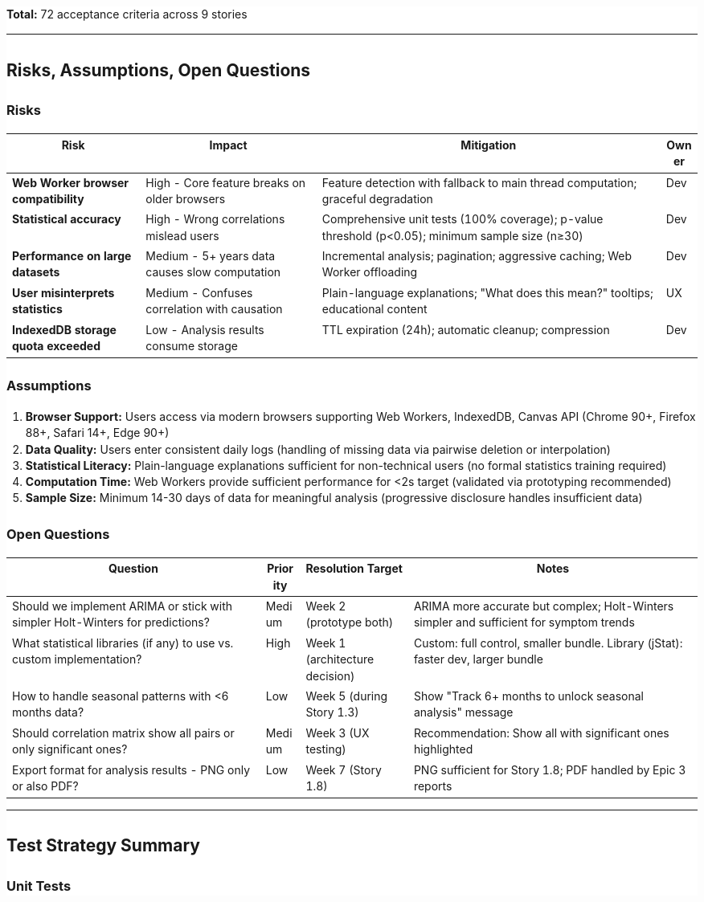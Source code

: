 **Total:** 72 acceptance criteria across 9 stories

---

## Risks, Assumptions, Open Questions

### Risks

| Risk | Impact | Mitigation | Owner |
|------|--------|-----------|-------|
| **Web Worker browser compatibility** | High - Core feature breaks on older browsers | Feature detection with fallback to main thread computation; graceful degradation | Dev |
| **Statistical accuracy** | High - Wrong correlations mislead users | Comprehensive unit tests (100% coverage); p-value threshold (p<0.05); minimum sample size (n≥30) | Dev |
| **Performance on large datasets** | Medium - 5+ years data causes slow computation | Incremental analysis; pagination; aggressive caching; Web Worker offloading | Dev |
| **User misinterprets statistics** | Medium - Confuses correlation with causation | Plain-language explanations; "What does this mean?" tooltips; educational content | UX |
| **IndexedDB storage quota exceeded** | Low - Analysis results consume storage | TTL expiration (24h); automatic cleanup; compression | Dev |

### Assumptions

1. **Browser Support:** Users access via modern browsers supporting Web Workers, IndexedDB, Canvas API (Chrome 90+, Firefox 88+, Safari 14+, Edge 90+)
2. **Data Quality:** Users enter consistent daily logs (handling of missing data via pairwise deletion or interpolation)
3. **Statistical Literacy:** Plain-language explanations sufficient for non-technical users (no formal statistics training required)
4. **Computation Time:** Web Workers provide sufficient performance for <2s target (validated via prototyping recommended)
5. **Sample Size:** Minimum 14-30 days of data for meaningful analysis (progressive disclosure handles insufficient data)

### Open Questions

| Question | Priority | Resolution Target | Notes |
|----------|----------|------------------|-------|
| Should we implement ARIMA or stick with simpler Holt-Winters for predictions? | Medium | Week 2 (prototype both) | ARIMA more accurate but complex; Holt-Winters simpler and sufficient for symptom trends |
| What statistical libraries (if any) to use vs. custom implementation? | High | Week 1 (architecture decision) | Custom: full control, smaller bundle. Library (jStat): faster dev, larger bundle |
| How to handle seasonal patterns with <6 months data? | Low | Week 5 (during Story 1.3) | Show "Track 6+ months to unlock seasonal analysis" message |
| Should correlation matrix show all pairs or only significant ones? | Medium | Week 3 (UX testing) | Recommendation: Show all with significant ones highlighted |
| Export format for analysis results - PNG only or also PDF? | Low | Week 7 (Story 1.8) | PNG sufficient for Story 1.8; PDF handled by Epic 3 reports |

---

## Test Strategy Summary

### Unit Tests
